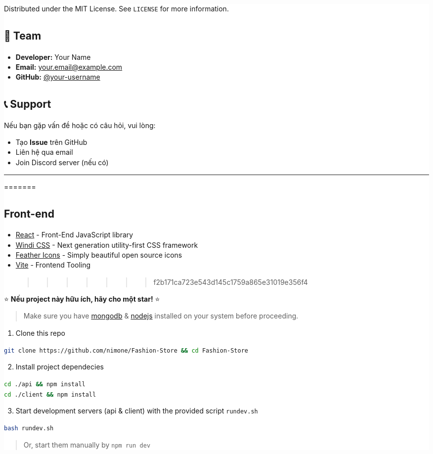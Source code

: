 Distributed under the MIT License. See `LICENSE` for more information.

## 👥 Team

- **Developer:** Your Name
- **Email:** your.email@example.com
- **GitHub:** [@your-username](https://github.com/your-username)

## 📞 Support

Nếu bạn gặp vấn đề hoặc có câu hỏi, vui lòng:

- Tạo **Issue** trên GitHub
- Liên hệ qua email
- Join Discord server (nếu có)

---

=======

## Front-end

- [React](https://es.reactjs.org/) - Front-End JavaScript library
- [Windi CSS](https://windicss.org/) - Next generation utility-first CSS framework
- [Feather Icons](https://feathericons.com/) - Simply beautiful open source icons
- [Vite](https://vitejs.dev/) - Frontend Tooling
  > > > > > > > f2b171ca723e543d145c1759a865e31019e356f4

⭐ **Nếu project này hữu ích, hãy cho một star!** ⭐

> Make sure you have [mongodb](https://www.mongodb.com/try/download/community) & [nodejs](https://nodejs.org/) installed on your system before proceeding.

1. Clone this repo

```bash
git clone https://github.com/nimone/Fashion-Store && cd Fashion-Store
```

2. Install project dependecies

```bash
cd ./api && npm install
cd ./client && npm install
```

3. Start development servers (api & client) with the provided script `rundev.sh`

```bash
bash rundev.sh
```

> Or, start them manually by `npm run dev`
